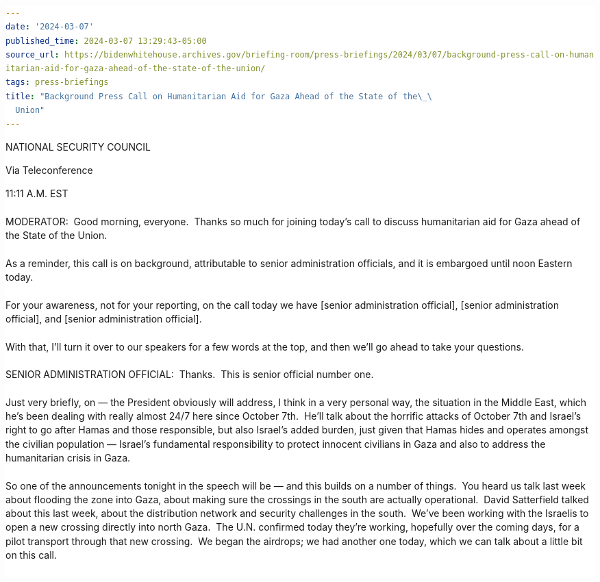 ```yaml
---
date: '2024-03-07'
published_time: 2024-03-07 13:29:43-05:00
source_url: https://bidenwhitehouse.archives.gov/briefing-room/press-briefings/2024/03/07/background-press-call-on-humanitarian-aid-for-gaza-ahead-of-the-state-of-the-union/
tags: press-briefings
title: "Background Press Call on Humanitarian Aid for Gaza Ahead of the State of the\_\
  Union"
---
```

 
NATIONAL SECURITY COUNCIL

Via Teleconference

11:11 A.M. EST  
   
MODERATOR:  Good morning, everyone.  Thanks so much for joining today’s
call to discuss humanitarian aid for Gaza ahead of the State of the
Union.   
   
As a reminder, this call is on background, attributable to senior
administration officials, and it is embargoed until noon Eastern
today.   
   
For your awareness, not for your reporting, on the call today we have
\[senior administration official\], \[senior administration official\],
and \[senior administration official\].  
   
With that, I’ll turn it over to our speakers for a few words at the top,
and then we’ll go ahead to take your questions.  
   
SENIOR ADMINISTRATION OFFICIAL:  Thanks.  This is senior official number
one.  
   
Just very briefly, on — the President obviously will address, I think in
a very personal way, the situation in the Middle East, which he’s been
dealing with really almost 24/7 here since October 7th.  He’ll talk
about the horrific attacks of October 7th and Israel’s right to go after
Hamas and those responsible, but also Israel’s added burden, just given
that Hamas hides and operates amongst the civilian population — Israel’s
fundamental responsibility to protect innocent civilians in Gaza and
also to address the humanitarian crisis in Gaza.  
   
So one of the announcements tonight in the speech will be — and this
builds on a number of things.  You heard us talk last week about
flooding the zone into Gaza, about making sure the crossings in the
south are actually operational.  David Satterfield talked about this
last week, about the distribution network and security challenges in the
south.  We’ve been working with the Israelis to open a new crossing
directly into north Gaza.  The U.N. confirmed today they’re working,
hopefully over the coming days, for a pilot transport through that new
crossing.  We began the airdrops; we had another one today, which we can
talk about a little bit on this call.   
   